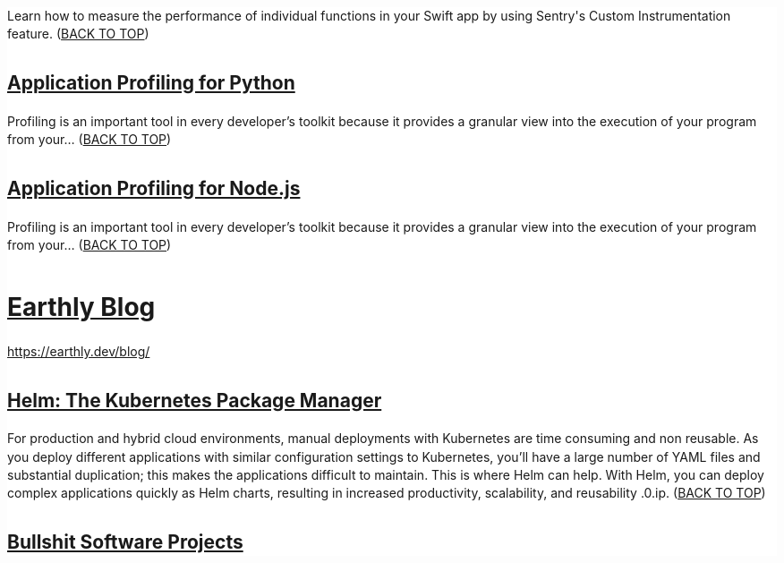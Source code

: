 
Learn how to measure the performance of individual functions in your Swift app by using Sentry&#39;s Custom Instrumentation feature.
 ([BACK TO TOP](#toc_b87d67b9fb8d71703b9255a9d75882fb))


<a name="5661d833adcb3fc1e7831c0960340643" />

## [Application Profiling for Python](https://blog.sentry.io/2022/11/21/profiling-for-python/)


Profiling is an important tool in every developer’s toolkit because it provides a granular view into the execution of your program from your…
 ([BACK TO TOP](#toc_5661d833adcb3fc1e7831c0960340643))


<a name="07cdda84a17d981fff09f659fb38fe82" />

## [Application Profiling for Node.js](https://blog.sentry.io/2022/11/21/profiling-for-node-js/)


Profiling is an important tool in every developer’s toolkit because it provides a granular view into the execution of your program from your…
 ([BACK TO TOP](#toc_07cdda84a17d981fff09f659fb38fe82))



<a name="49f2c3822114f6d7d573de39a33aeb71" />

# [Earthly Blog](https://earthly.dev/blog/)

https://earthly.dev/blog/



<a name="de826edd0345018b4730188911efd603" />

## [Helm: The Kubernetes Package Manager](https://earthly.dev/blog/helm-k8s-mngr/)


For production and hybrid cloud environments, manual deployments with Kubernetes are time consuming and non reusable. As you deploy different applications with similar configuration settings to Kubernetes, you’ll have a large number of YAML files and substantial duplication; this makes the applications difficult to maintain. This is where Helm can help. With Helm, you can deploy complex applications quickly as Helm charts, resulting in increased productivity, scalability, and reusability .0.ip.
 ([BACK TO TOP](#toc_de826edd0345018b4730188911efd603))


<a name="f6ede88a40cd8d9c47bb1069be6eb990" />

## [Bullshit Software Projects](https://earthly.dev/blog/bullshit-software-projects/)

